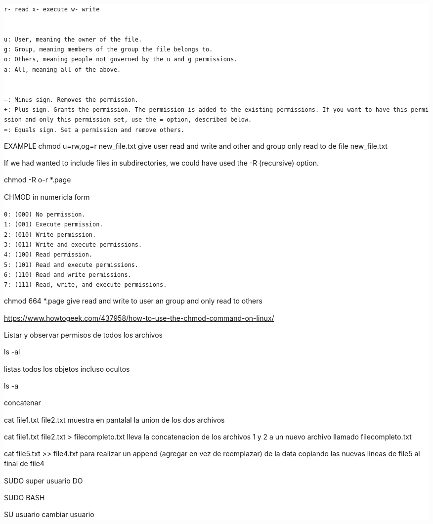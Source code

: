     r- read x- execute w- write


    u: User, meaning the owner of the file.
    g: Group, meaning members of the group the file belongs to.
    o: Others, meaning people not governed by the u and g permissions.
    a: All, meaning all of the above.


    –: Minus sign. Removes the permission.
    +: Plus sign. Grants the permission. The permission is added to the existing permissions. If you want to have this permission and only this permission set, use the = option, described below.
    =: Equals sign. Set a permission and remove others.

EXAMPLE chmod u=rw,og=r new_file.txt  give user read and write and other and group only read to de file new_file.txt

If we had wanted to include files in subdirectories, we could have used the -R (recursive) option.

chmod -R o-r *.page

CHMOD in numericla form

    0: (000) No permission.
    1: (001) Execute permission.
    2: (010) Write permission.
    3: (011) Write and execute permissions.
    4: (100) Read permission.
    5: (101) Read and execute permissions.
    6: (110) Read and write permissions.
    7: (111) Read, write, and execute permissions.

chmod 664 *.page give read and write to user an group and only read to others

https://www.howtogeek.com/437958/how-to-use-the-chmod-command-on-linux/


Listar y observar permisos de todos los archivos

ls -al

listas todos los objetos incluso ocultos

ls -a

concatenar

cat file1.txt file2.txt muestra en pantalal la union de los dos archivos

cat file1.txt file2.txt > filecompleto.txt lleva la concatenacion de los archivos 1 y 2 a un nuevo archivo llamado filecompleto.txt

cat file5.txt >> file4.txt para realizar un append (agregar en vez de reemplazar) de la data copiando las nuevas lineas de file5 al final de file4



SUDO super usuario DO

SUDO BASH

SU usuario cambiar usuario
